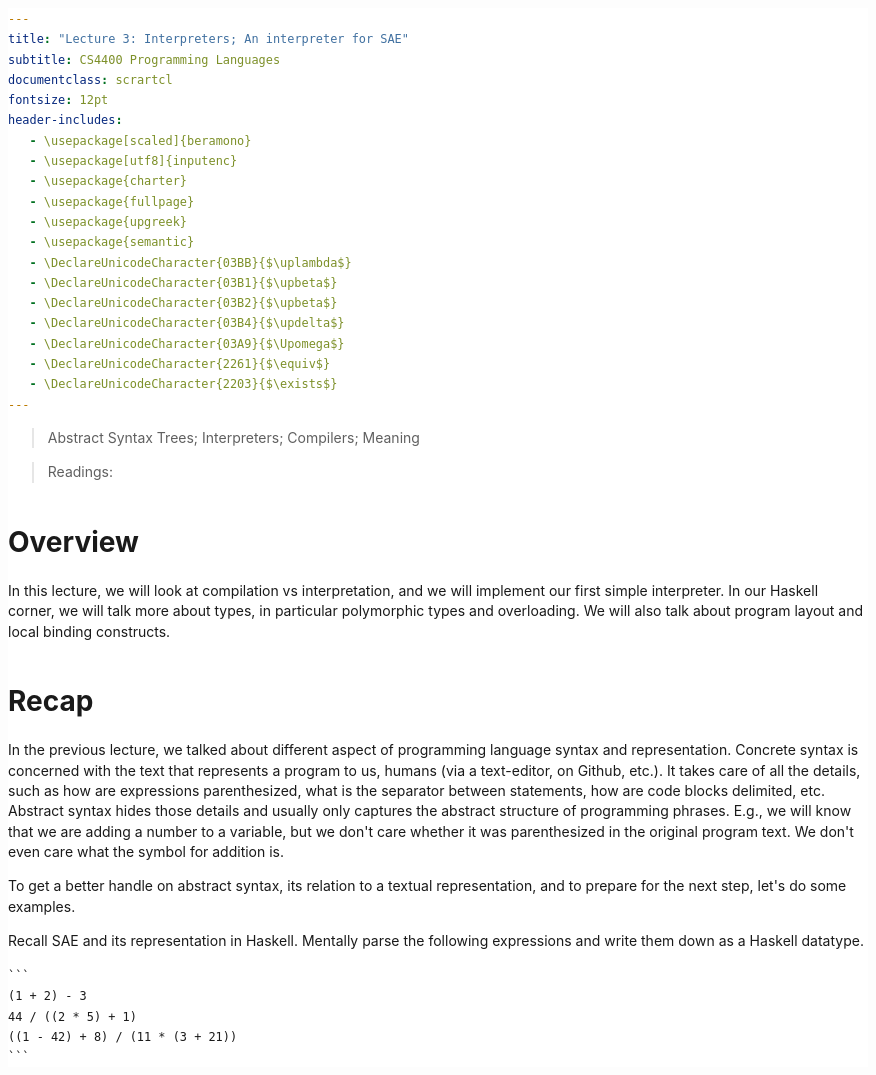 ```yaml
---
title: "Lecture 3: Interpreters; An interpreter for SAE"
subtitle: CS4400 Programming Languages
documentclass: scrartcl
fontsize: 12pt
header-includes:
   - \usepackage[scaled]{beramono}
   - \usepackage[utf8]{inputenc}
   - \usepackage{charter}
   - \usepackage{fullpage}
   - \usepackage{upgreek}
   - \usepackage{semantic}
   - \DeclareUnicodeCharacter{03BB}{$\uplambda$}
   - \DeclareUnicodeCharacter{03B1}{$\upbeta$}
   - \DeclareUnicodeCharacter{03B2}{$\upbeta$}
   - \DeclareUnicodeCharacter{03B4}{$\updelta$}
   - \DeclareUnicodeCharacter{03A9}{$\Upomega$}
   - \DeclareUnicodeCharacter{2261}{$\equiv$}
   - \DeclareUnicodeCharacter{2203}{$\exists$}
---
```


> Abstract Syntax Trees; Interpreters; Compilers; Meaning

> Readings: 

# Overview

In this lecture, we will look at compilation vs interpretation, and we will implement our first simple interpreter. In our Haskell corner, we will talk more about types, in particular polymorphic types and overloading. We will also talk about program layout and local binding constructs.

# Recap

In the previous lecture, we talked about different aspect of programming language syntax and representation. Concrete syntax is concerned with the text that represents a program to us, humans (via a text-editor, on Github, etc.). It takes care of all the details, such as how are expressions parenthesized, what is the separator between statements, how are code blocks delimited, etc. Abstract syntax hides those details and usually only captures the abstract structure of programming phrases. E.g., we will know that we are adding a number to a variable, but we don't care whether it was parenthesized in the original program text. We don't even care what the symbol for addition is. 

To get a better handle on abstract syntax, its relation to a textual representation, and to prepare for the next step, let's do some examples.

Recall SAE and its representation in Haskell. Mentally parse the following expressions and write them down as a Haskell datatype.

    ```
    (1 + 2) - 3
    44 / ((2 * 5) + 1)
    ((1 - 42) + 8) / (11 * (3 + 21))
    ```
